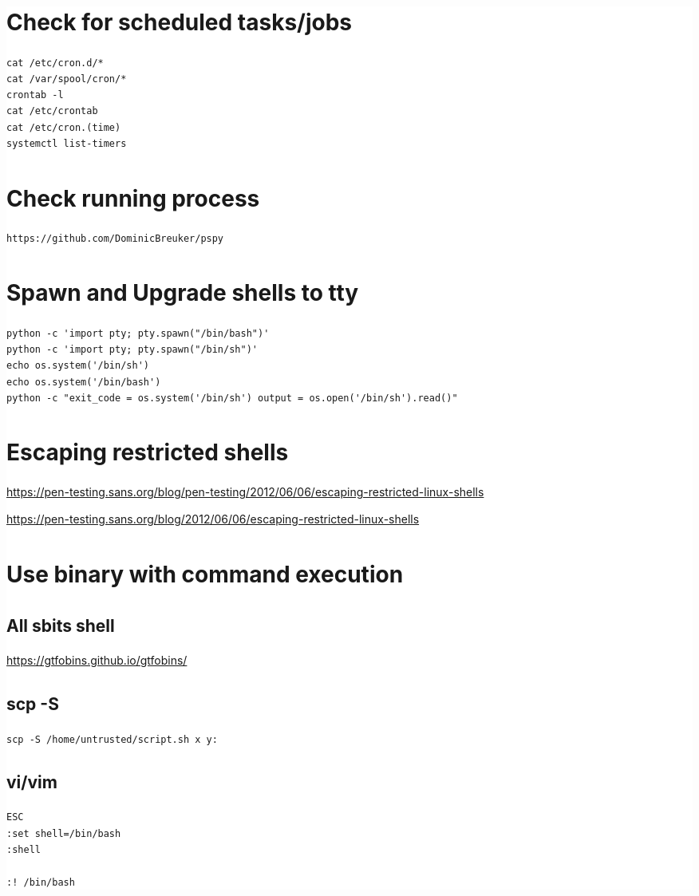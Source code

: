  
# Check for scheduled tasks/jobs
````
cat /etc/cron.d/*
cat /var/spool/cron/*
crontab -l
cat /etc/crontab
cat /etc/cron.(time)
systemctl list-timers
````

# Check running process
````
https://github.com/DominicBreuker/pspy
````

# Spawn and Upgrade shells to tty
````
python -c 'import pty; pty.spawn("/bin/bash")'
python -c 'import pty; pty.spawn("/bin/sh")'
echo os.system('/bin/sh')
echo os.system('/bin/bash')
python -c "exit_code = os.system('/bin/sh') output = os.open('/bin/sh').read()"
````

# Escaping restricted shells
https://pen-testing.sans.org/blog/pen-testing/2012/06/06/escaping-restricted-linux-shells

https://pen-testing.sans.org/blog/2012/06/06/escaping-restricted-linux-shells



# Use binary with command execution

## All sbits shell
  https://gtfobins.github.io/gtfobins/
  
## scp -S
    scp -S /home/untrusted/script.sh x y:

## vi/vim
    ESC
    :set shell=/bin/bash
    :shell

    :! /bin/bash
